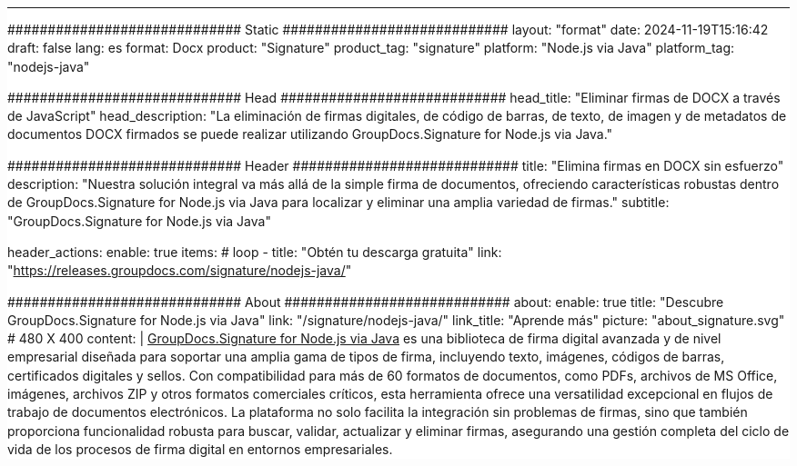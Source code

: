 



---
############################# Static ############################
layout: "format"
date:  2024-11-19T15:16:42
draft: false
lang: es
format: Docx
product: "Signature"
product_tag: "signature"
platform: "Node.js via Java"
platform_tag: "nodejs-java"

############################# Head ############################
head_title: "Eliminar firmas de DOCX a través de JavaScript"
head_description: "La eliminación de firmas digitales, de código de barras, de texto, de imagen y de metadatos de documentos DOCX firmados se puede realizar utilizando GroupDocs.Signature for Node.js via Java."

############################# Header ############################
title: "Elimina firmas en DOCX sin esfuerzo" 
description: "Nuestra solución integral va más allá de la simple firma de documentos, ofreciendo características robustas dentro de GroupDocs.Signature for Node.js via Java para localizar y eliminar una amplia variedad de firmas."
subtitle: "GroupDocs.Signature for Node.js via Java" 

header_actions:
  enable: true
  items:
    #  loop
    - title: "Obtén tu descarga gratuita"
      link: "https://releases.groupdocs.com/signature/nodejs-java/"
      
############################# About ############################
about:
    enable: true
    title: "Descubre GroupDocs.Signature for Node.js via Java"
    link: "/signature/nodejs-java/"
    link_title: "Aprende más"
    picture: "about_signature.svg" # 480 X 400
    content: |
       [GroupDocs.Signature for Node.js via Java](/signature/nodejs-java/) es una biblioteca de firma digital avanzada y de nivel empresarial diseñada para soportar una amplia gama de tipos de firma, incluyendo texto, imágenes, códigos de barras, certificados digitales y sellos. Con compatibilidad para más de 60 formatos de documentos, como PDFs, archivos de MS Office, imágenes, archivos ZIP y otros formatos comerciales críticos, esta herramienta ofrece una versatilidad excepcional en flujos de trabajo de documentos electrónicos. La plataforma no solo facilita la integración sin problemas de firmas, sino que también proporciona funcionalidad robusta para buscar, validar, actualizar y eliminar firmas, asegurando una gestión completa del ciclo de vida de los procesos de firma digital en entornos empresariales.
